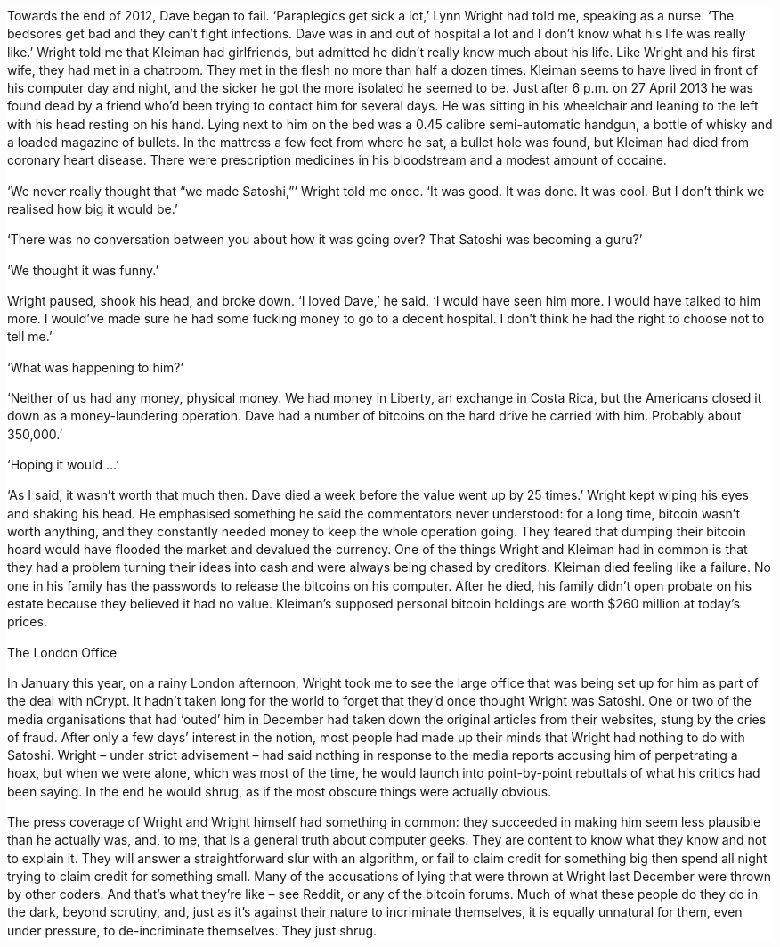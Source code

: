 Towards the end of 2012, Dave began to fail. ‘Paraplegics get sick a lot,’ Lynn Wright had told me, speaking as a nurse. ‘The bedsores get bad and they can’t fight infections. Dave was in and out of hospital a lot and I don’t know what his life was really like.’ Wright told me that Kleiman had girlfriends, but admitted he didn’t really know much about his life. Like Wright and his first wife, they had met in a chatroom. They met in the flesh no more than half a dozen times. Kleiman seems to have lived in front of his computer day and night, and the sicker he got the more isolated he seemed to be. Just after 6 p.m. on 27 April 2013 he was found dead by a friend who’d been trying to contact him for several days. He was sitting in his wheelchair and leaning to the left with his head resting on his hand. Lying next to him on the bed was a 0.45 calibre semi-automatic handgun, a bottle of whisky and a loaded magazine of bullets. In the mattress a few feet from where he sat, a bullet hole was found, but Kleiman had died from coronary heart disease. There were prescription medicines in his bloodstream and a modest amount of cocaine.

‘We never really thought that “we made Satoshi,”’ Wright told me once. ‘It was good. It was done. It was cool. But I don’t think we realised how big it would be.’

‘There was no conversation between you about how it was going over? That Satoshi was becoming a guru?’

‘We thought it was funny.’

Wright paused, shook his head, and broke down. ‘I loved Dave,’ he said. ‘I would have seen him more. I would have talked to him more. I would’ve made sure he had some fucking money to go to a decent hospital. I don’t think he had the right to choose not to tell me.’

‘What was happening to him?’

‘Neither of us had any money, physical money. We had money in Liberty, an exchange in Costa Rica, but the Americans closed it down as a money-laundering operation. Dave had a number of bitcoins on the hard drive he carried with him. Probably about 350,000.’

‘Hoping it would …’

‘As I said, it wasn’t worth that much then. Dave died a week before the value went up by 25 times.’ Wright kept wiping his eyes and shaking his head. He emphasised something he said the commentators never understood: for a long time, bitcoin wasn’t worth anything, and they constantly needed money to keep the whole operation going. They feared that dumping their bitcoin hoard would have flooded the market and devalued the currency. One of the things Wright and Kleiman had in common is that they had a problem turning their ideas into cash and were always being chased by creditors. Kleiman died feeling like a failure. No one in his family has the passwords to release the bitcoins on his computer. After he died, his family didn’t open probate on his estate because they believed it had no value. Kleiman’s supposed personal bitcoin holdings are worth $260 million at today’s prices.

The London Office

In January this year, on a rainy London afternoon, Wright took me to see the large office that was being set up for him as part of the deal with nCrypt. It hadn’t taken long for the world to forget that they’d once thought Wright was Satoshi. One or two of the media organisations that had ‘outed’ him in December had taken down the original articles from their websites, stung by the cries of fraud. After only a few days’ interest in the notion, most people had made up their minds that Wright had nothing to do with Satoshi. Wright – under strict advisement – had said nothing in response to the media reports accusing him of perpetrating a hoax, but when we were alone, which was most of the time, he would launch into point-by-point rebuttals of what his critics had been saying. In the end he would shrug, as if the most obscure things were actually obvious.

The press coverage of Wright and Wright himself had something in common: they succeeded in making him seem less plausible than he actually was, and, to me, that is a general truth about computer geeks. They are content to know what they know and not to explain it. They will answer a straightforward slur with an algorithm, or fail to claim credit for something big then spend all night trying to claim credit for something small. Many of the accusations of lying that were thrown at Wright last December were thrown by other coders. And that’s what they’re like – see Reddit, or any of the bitcoin forums. Much of what these people do they do in the dark, beyond scrutiny, and, just as it’s against their nature to incriminate themselves, it is equally unnatural for them, even under pressure, to de-incriminate themselves. They just shrug.
